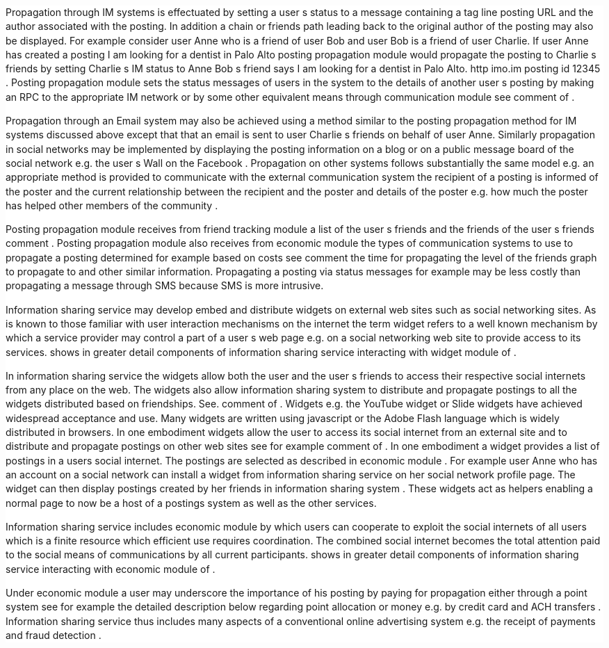 Propagation through IM systems is effectuated by setting a user s status to a message containing a tag line posting URL and the author associated with the posting. In addition a chain or friends path leading back to the original author of the posting may also be displayed. For example consider user Anne who is a friend of user Bob and user Bob is a friend of user Charlie. If user Anne has created a posting I am looking for a dentist in Palo Alto posting propagation module would propagate the posting to Charlie s friends by setting Charlie s IM status to Anne Bob s friend says I am looking for a dentist in Palo Alto. http imo.im posting id 12345 . Posting propagation module sets the status messages of users in the system to the details of another user s posting by making an RPC to the appropriate IM network or by some other equivalent means through communication module see comment of .

Propagation through an Email system may also be achieved using a method similar to the posting propagation method for IM systems discussed above except that that an email is sent to user Charlie s friends on behalf of user Anne. Similarly propagation in social networks may be implemented by displaying the posting information on a blog or on a public message board of the social network e.g. the user s Wall on the Facebook . Propagation on other systems follows substantially the same model e.g. an appropriate method is provided to communicate with the external communication system the recipient of a posting is informed of the poster and the current relationship between the recipient and the poster and details of the poster e.g. how much the poster has helped other members of the community .

Posting propagation module receives from friend tracking module a list of the user s friends and the friends of the user s friends comment . Posting propagation module also receives from economic module the types of communication systems to use to propagate a posting determined for example based on costs see comment the time for propagating the level of the friends graph to propagate to and other similar information. Propagating a posting via status messages for example may be less costly than propagating a message through SMS because SMS is more intrusive.

Information sharing service may develop embed and distribute widgets on external web sites such as social networking sites. As is known to those familiar with user interaction mechanisms on the internet the term widget refers to a well known mechanism by which a service provider may control a part of a user s web page e.g. on a social networking web site to provide access to its services. shows in greater detail components of information sharing service interacting with widget module of .

In information sharing service the widgets allow both the user and the user s friends to access their respective social internets from any place on the web. The widgets also allow information sharing system to distribute and propagate postings to all the widgets distributed based on friendships. See. comment of . Widgets e.g. the YouTube widget or Slide widgets have achieved widespread acceptance and use. Many widgets are written using javascript or the Adobe Flash language which is widely distributed in browsers. In one embodiment widgets allow the user to access its social internet from an external site and to distribute and propagate postings on other web sites see for example comment of . In one embodiment a widget provides a list of postings in a users social internet. The postings are selected as described in economic module . For example user Anne who has an account on a social network can install a widget from information sharing service on her social network profile page. The widget can then display postings created by her friends in information sharing system . These widgets act as helpers enabling a normal page to now be a host of a postings system as well as the other services.

Information sharing service includes economic module by which users can cooperate to exploit the social internets of all users which is a finite resource which efficient use requires coordination. The combined social internet becomes the total attention paid to the social means of communications by all current participants. shows in greater detail components of information sharing service interacting with economic module of .

Under economic module a user may underscore the importance of his posting by paying for propagation either through a point system see for example the detailed description below regarding point allocation or money e.g. by credit card and ACH transfers . Information sharing service thus includes many aspects of a conventional online advertising system e.g. the receipt of payments and fraud detection .
